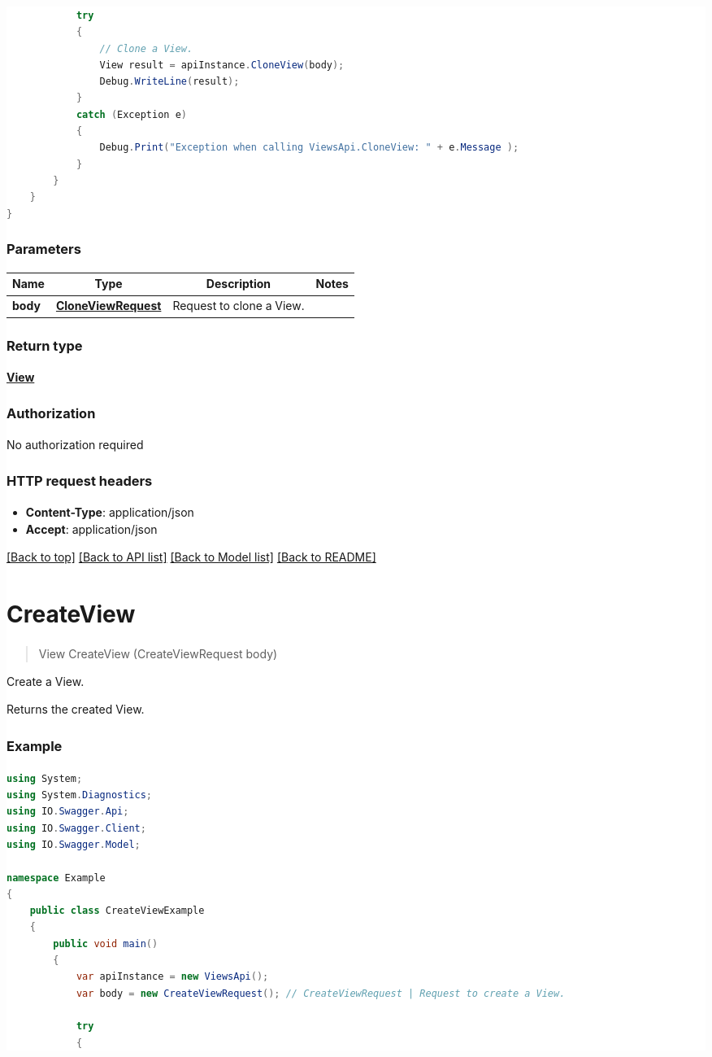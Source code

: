 ```csharp
            try
            {
                // Clone a View.
                View result = apiInstance.CloneView(body);
                Debug.WriteLine(result);
            }
            catch (Exception e)
            {
                Debug.Print("Exception when calling ViewsApi.CloneView: " + e.Message );
            }
        }
    }
}
```

### Parameters

Name | Type | Description  | Notes
------------- | ------------- | ------------- | -------------
 **body** | [**CloneViewRequest**](CloneViewRequest.md)| Request to clone a View. | 

### Return type

[**View**](View.md)

### Authorization

No authorization required

### HTTP request headers

 - **Content-Type**: application/json
 - **Accept**: application/json

[[Back to top]](#) [[Back to API list]](../README.md#documentation-for-api-endpoints) [[Back to Model list]](../README.md#documentation-for-models) [[Back to README]](../README.md)

<a name="createview"></a>
# **CreateView**
> View CreateView (CreateViewRequest body)

Create a View.

Returns the created View.

### Example
```csharp
using System;
using System.Diagnostics;
using IO.Swagger.Api;
using IO.Swagger.Client;
using IO.Swagger.Model;

namespace Example
{
    public class CreateViewExample
    {
        public void main()
        {
            var apiInstance = new ViewsApi();
            var body = new CreateViewRequest(); // CreateViewRequest | Request to create a View.

            try
            {
```